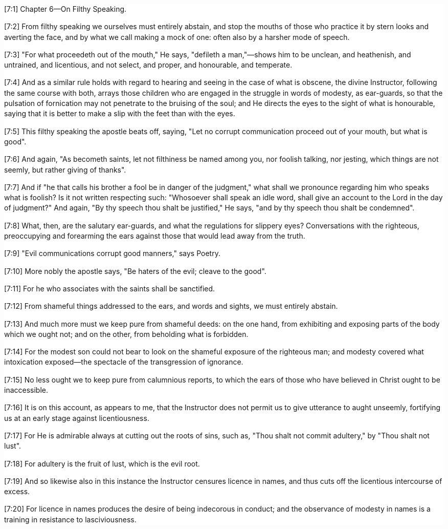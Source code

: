 [7:1] Chapter 6—On Filthy Speaking.

[7:2] From filthy speaking we ourselves must entirely abstain, and stop the mouths of those who practice it by stern looks and averting the face, and by what we call making a mock of one: often also by a harsher mode of speech.

[7:3] "For what proceedeth out of the mouth," He says, "defileth a man,"—shows him to be unclean, and heathenish, and untrained, and licentious, and not select, and proper, and honourable, and temperate.

[7:4] And as a similar rule holds with regard to hearing and seeing in the case of what is obscene, the divine Instructor, following the same course with both, arrays those children who are engaged in the struggle in words of modesty, as ear-guards, so that the pulsation of fornication may not penetrate to the bruising of the soul; and He directs the eyes to the sight of what is honourable, saying that it is better to make a slip with the feet than with the eyes.

[7:5] This filthy speaking the apostle beats off, saying, "Let no corrupt communication proceed out of your mouth, but what is good".

[7:6] And again, "As becometh saints, let not filthiness be named among you, nor foolish talking, nor jesting, which things are not seemly, but rather giving of thanks".

[7:7] And if "he that calls his brother a fool be in danger of the judgment," what shall we pronounce regarding him who speaks what is foolish? Is it not written respecting such: "Whosoever shall speak an idle word, shall give an account to the Lord in the day of judgment?" And again, "By thy speech thou shalt be justified," He says, "and by thy speech thou shalt be condemned".

[7:8] What, then, are the salutary ear-guards, and what the regulations for slippery eyes? Conversations with the righteous, preoccupying and forearming the ears against those that would lead away from the truth.

[7:9] "Evil communications corrupt good manners,"  says Poetry.

[7:10] More nobly the apostle says, "Be haters of the evil; cleave to the good".

[7:11] For he who associates with the saints shall be sanctified.

[7:12] From shameful things addressed to the ears, and words and sights, we must entirely abstain.

[7:13] And much more must we keep pure from shameful deeds: on the one hand, from exhibiting and exposing parts of the body which we ought not; and on the other, from beholding what is forbidden.

[7:14] For the modest son could not bear to look on the shameful exposure of the righteous man; and modesty covered what intoxication exposed—the spectacle of the transgression of ignorance.

[7:15] No less ought we to keep pure from calumnious reports, to which the ears of those who have believed in Christ ought to be inaccessible.

[7:16] It is on this account, as appears to me, that the Instructor does not permit us to give utterance to aught unseemly, fortifying us at an early stage against licentiousness.

[7:17] For He is admirable always at cutting out the roots of sins, such as, "Thou shalt not commit adultery," by "Thou shalt not lust".

[7:18] For adultery is the fruit of lust, which is the evil root.

[7:19] And so likewise also in this instance the Instructor censures licence in names, and thus cuts off the licentious intercourse of excess.

[7:20] For licence in names produces the desire of being indecorous in conduct; and the observance of modesty in names is a training in resistance to lasciviousness.
